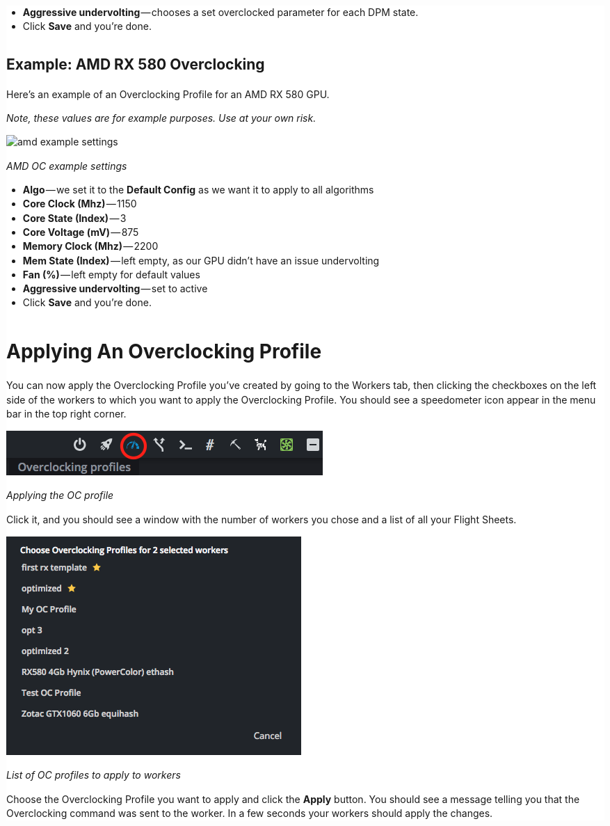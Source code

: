 * __Aggressive undervolting__ — chooses a set overclocked parameter for each DPM state.
* Click __Save__ and you’re done.

## Example: AMD RX 580 Overclocking

Here’s an example of an Overclocking Profile for an AMD RX 580 GPU.

_Note, these values are for example purposes. Use at your own risk._

![amd example settings](/images/start_oc/amd_oc_eg.gif)

_AMD OC example settings_

* __Algo__ — we set it to the **Default Config** as we want it to apply to all algorithms
* __Core Clock (Mhz)__ — 1150
* __Core State (Index)__ — 3
* __Core Voltage (mV)__ — 875
* __Memory Clock (Mhz)__ — 2200
* __Mem State (Index)__ — left empty, as our GPU didn’t have an issue undervolting
* __Fan (%)__ — left empty for default values
* __Aggressive undervolting__ — set to active
* Click __Save__ and you’re done.

# Applying An Overclocking Profile

You can now apply the Overclocking Profile you’ve created by going to the Workers tab, then clicking the checkboxes on the left side of the workers to which you want to apply the Overclocking Profile. You should see a speedometer icon appear in the menu bar in the top right corner.

![toolbar oc application](/images/start_oc/apply_oc.png)

_Applying the OC profile_

Click it, and you should see a window with the number of workers you chose and a list of all your Flight Sheets.

![oc profiles list](/images/start_oc/oc_list.png)

_List of OC profiles to apply to workers_

Choose the Overclocking Profile you want to apply and click the **Apply** button. You should see a message telling you that the Overclocking command was sent to the worker. In a few seconds your workers should apply the changes.
